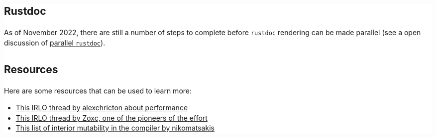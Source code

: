 ## Rustdoc

As of  November 2022, there are still a number of steps to
complete before `rustdoc` rendering can be made parallel (see a open discussion
of [parallel `rustdoc`][parallel-rustdoc]).

## Resources

Here are some resources that can be used to learn more:

- [This IRLO thread by alexchricton about performance][irlo1]
- [This IRLO thread by Zoxc, one of the pioneers of the effort][irlo0]
- [This list of interior mutability in the compiler by nikomatsakis][imlist]

[`rayon`]: https://crates.io/crates/rayon
[Arc]: https://doc.rust-lang.org/std/sync/struct.Arc.html
[imlist]: https://github.com/nikomatsakis/rustc-parallelization/blob/master/interior-mutability-list.md
[irlo0]: https://internals.rust-lang.org/t/parallelizing-rustc-using-rayon/6606
[irlo1]: https://internals.rust-lang.org/t/help-test-parallel-rustc/11503
[monomorphization]: backend/monomorph.md
[parallel-rustdoc]: https://github.com/rust-lang/rust/issues/82741
[Rc]: https://doc.rust-lang.org/std/rc/struct.Rc.html
[rustc-rayon]: https://github.com/rust-lang/rustc-rayon
[tracking]: https://github.com/rust-lang/rust/issues/48685


[codegen]: backend/codegen.md
[`rustc_codegen_ssa::base`]: https://doc.rust-lang.org/nightly/nightly-rustc/rustc_codegen_ssa/base/index.html
[`rustc_data_structures::sync`]: https://doc.rust-lang.org/nightly/nightly-rustc/rustc_data_structures/sync/index.html
[`rustc_data_structures::sync::worker_local`]: https://doc.rust-lang.org/nightly/nightly-rustc/rustc_data_structures/sync/worker_local/index.html
[`WorkerLocal`]: https://doc.rust-lang.org/nightly/nightly-rustc/rustc_data_structures/sync/worker_local/struct.WorkerLocal.html